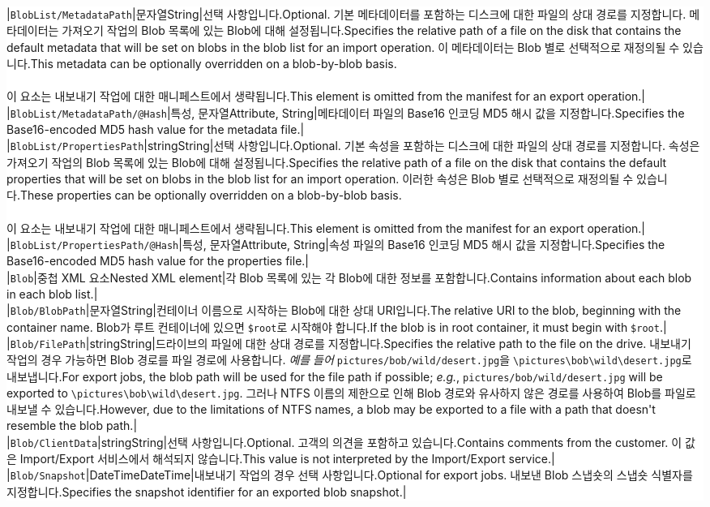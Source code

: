 |`BlobList/MetadataPath`|<span data-ttu-id="f3637-140">문자열</span><span class="sxs-lookup"><span data-stu-id="f3637-140">String</span></span>|<span data-ttu-id="f3637-141">선택 사항입니다.</span><span class="sxs-lookup"><span data-stu-id="f3637-141">Optional.</span></span> <span data-ttu-id="f3637-142">기본 메타데이터를 포함하는 디스크에 대한 파일의 상대 경로를 지정합니다. 메타데이터는 가져오기 작업의 Blob 목록에 있는 Blob에 대해 설정됩니다.</span><span class="sxs-lookup"><span data-stu-id="f3637-142">Specifies the relative path of a file on the disk that contains the default metadata that will be set on blobs in the blob list for an import operation.</span></span> <span data-ttu-id="f3637-143">이 메타데이터는 Blob 별로 선택적으로 재정의될 수 있습니다.</span><span class="sxs-lookup"><span data-stu-id="f3637-143">This metadata can be optionally overridden on a blob-by-blob basis.</span></span><br /><br /> <span data-ttu-id="f3637-144">이 요소는 내보내기 작업에 대한 매니페스트에서 생략됩니다.</span><span class="sxs-lookup"><span data-stu-id="f3637-144">This element is omitted from the manifest for an export operation.</span></span>|  
|`BlobList/MetadataPath/@Hash`|<span data-ttu-id="f3637-145">특성, 문자열</span><span class="sxs-lookup"><span data-stu-id="f3637-145">Attribute, String</span></span>|<span data-ttu-id="f3637-146">메타데이터 파일의 Base16 인코딩 MD5 해시 값을 지정합니다.</span><span class="sxs-lookup"><span data-stu-id="f3637-146">Specifies the Base16-encoded MD5 hash value for the metadata file.</span></span>|  
|`BlobList/PropertiesPath`|<span data-ttu-id="f3637-147">string</span><span class="sxs-lookup"><span data-stu-id="f3637-147">String</span></span>|<span data-ttu-id="f3637-148">선택 사항입니다.</span><span class="sxs-lookup"><span data-stu-id="f3637-148">Optional.</span></span> <span data-ttu-id="f3637-149">기본 속성을 포함하는 디스크에 대한 파일의 상대 경로를 지정합니다. 속성은 가져오기 작업의 Blob 목록에 있는 Blob에 대해 설정됩니다.</span><span class="sxs-lookup"><span data-stu-id="f3637-149">Specifies the relative path of a file on the disk that contains the default properties that will be set on blobs in the blob list for an import operation.</span></span> <span data-ttu-id="f3637-150">이러한 속성은 Blob 별로 선택적으로 재정의될 수 있습니다.</span><span class="sxs-lookup"><span data-stu-id="f3637-150">These properties can be optionally overridden on a blob-by-blob basis.</span></span><br /><br /> <span data-ttu-id="f3637-151">이 요소는 내보내기 작업에 대한 매니페스트에서 생략됩니다.</span><span class="sxs-lookup"><span data-stu-id="f3637-151">This element is omitted from the manifest for an export operation.</span></span>|  
|`BlobList/PropertiesPath/@Hash`|<span data-ttu-id="f3637-152">특성, 문자열</span><span class="sxs-lookup"><span data-stu-id="f3637-152">Attribute, String</span></span>|<span data-ttu-id="f3637-153">속성 파일의 Base16 인코딩 MD5 해시 값을 지정합니다.</span><span class="sxs-lookup"><span data-stu-id="f3637-153">Specifies the Base16-encoded MD5 hash value for the properties file.</span></span>|  
|`Blob`|<span data-ttu-id="f3637-154">중첩 XML 요소</span><span class="sxs-lookup"><span data-stu-id="f3637-154">Nested XML element</span></span>|<span data-ttu-id="f3637-155">각 Blob 목록에 있는 각 Blob에 대한 정보를 포함합니다.</span><span class="sxs-lookup"><span data-stu-id="f3637-155">Contains information about each blob in each blob list.</span></span>|  
|`Blob/BlobPath`|<span data-ttu-id="f3637-156">문자열</span><span class="sxs-lookup"><span data-stu-id="f3637-156">String</span></span>|<span data-ttu-id="f3637-157">컨테이너 이름으로 시작하는 Blob에 대한 상대 URI입니다.</span><span class="sxs-lookup"><span data-stu-id="f3637-157">The relative URI to the blob, beginning with the container name.</span></span> <span data-ttu-id="f3637-158">Blob가 루트 컨테이너에 있으면 `$root`로 시작해야 합니다.</span><span class="sxs-lookup"><span data-stu-id="f3637-158">If the blob is in root container, it must begin with `$root`.</span></span>|  
|`Blob/FilePath`|<span data-ttu-id="f3637-159">string</span><span class="sxs-lookup"><span data-stu-id="f3637-159">String</span></span>|<span data-ttu-id="f3637-160">드라이브의 파일에 대한 상대 경로를 지정합니다.</span><span class="sxs-lookup"><span data-stu-id="f3637-160">Specifies the relative path to the file on the drive.</span></span> <span data-ttu-id="f3637-161">내보내기 작업의 경우 가능하면 Blob 경로를 파일 경로에 사용합니다. *예를 들어* `pictures/bob/wild/desert.jpg`을 `\pictures\bob\wild\desert.jpg`로 내보냅니다.</span><span class="sxs-lookup"><span data-stu-id="f3637-161">For export jobs, the blob path will be used for the file path if possible; *e.g.*, `pictures/bob/wild/desert.jpg` will be exported to `\pictures\bob\wild\desert.jpg`.</span></span> <span data-ttu-id="f3637-162">그러나 NTFS 이름의 제한으로 인해 Blob 경로와 유사하지 않은 경로를 사용하여 Blob를 파일로 내보낼 수 있습니다.</span><span class="sxs-lookup"><span data-stu-id="f3637-162">However, due to the limitations of NTFS names, a blob may be exported to a file with a path that doesn't resemble the blob path.</span></span>|  
|`Blob/ClientData`|<span data-ttu-id="f3637-163">string</span><span class="sxs-lookup"><span data-stu-id="f3637-163">String</span></span>|<span data-ttu-id="f3637-164">선택 사항입니다.</span><span class="sxs-lookup"><span data-stu-id="f3637-164">Optional.</span></span> <span data-ttu-id="f3637-165">고객의 의견을 포함하고 있습니다.</span><span class="sxs-lookup"><span data-stu-id="f3637-165">Contains comments from the customer.</span></span> <span data-ttu-id="f3637-166">이 값은 Import/Export 서비스에서 해석되지 않습니다.</span><span class="sxs-lookup"><span data-stu-id="f3637-166">This value is not interpreted by the Import/Export service.</span></span>|  
|`Blob/Snapshot`|<span data-ttu-id="f3637-167">DateTime</span><span class="sxs-lookup"><span data-stu-id="f3637-167">DateTime</span></span>|<span data-ttu-id="f3637-168">내보내기 작업의 경우 선택 사항입니다.</span><span class="sxs-lookup"><span data-stu-id="f3637-168">Optional for export jobs.</span></span> <span data-ttu-id="f3637-169">내보낸 Blob 스냅숏의 스냅숏 식별자를 지정합니다.</span><span class="sxs-lookup"><span data-stu-id="f3637-169">Specifies the snapshot identifier for an exported blob snapshot.</span></span>|  